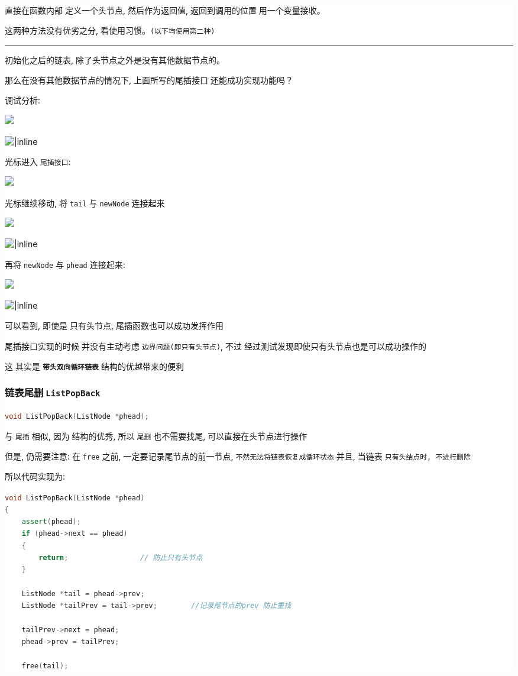 直接在函数内部 定义一个头节点, 然后作为返回值, 返回到调用的位置 用一个变量接收。

这两种方法没有优劣之分, 看使用习惯。`(以下均使用第二种)`



---

初始化之后的链表, 除了头节点之外是没有其他数据节点的。

那么在没有其他数据节点的情况下, 上面所写的尾插接口 还能成功实现功能吗？

调试分析: 

![ ](https://dxyt-july-image.oss-cn-beijing.aliyuncs.com/image-20220503220100159.webp)

![|inline](https://dxyt-july-image.oss-cn-beijing.aliyuncs.com/image-20220503224018491.webp)

光标进入 `尾插接口`: 

![ ](https://dxyt-july-image.oss-cn-beijing.aliyuncs.com/image-20220503220602287.webp)

光标继续移动, 将 `tail` 与 `newNode` 连接起来

![ ](https://dxyt-july-image.oss-cn-beijing.aliyuncs.com/image-20220503221543363.webp)

![|inline](https://dxyt-july-image.oss-cn-beijing.aliyuncs.com/image-20220503230829976.webp)

再将 `newNode` 与 `phead` 连接起来: 

![ ](https://dxyt-july-image.oss-cn-beijing.aliyuncs.com/image-20220503221910810.webp)

![|inline](https://dxyt-july-image.oss-cn-beijing.aliyuncs.com/image-20220503231509032.webp)

可以看到, 即使是 只有头节点, 尾插函数也可以成功发挥作用

尾插接口实现的时候 并没有主动考虑 `边界问题(即只有头节点)`, 不过 经过测试发现即使只有头节点也是可以成功操作的

这 其实是 **`带头双向循环链表`** 结构的优越带来的便利



### 链表尾删 `ListPopBack`

```cpp
void ListPopBack(ListNode *phead);
```

与 `尾插` 相似, 因为 结构的优秀, 所以 `尾删` 也不需要找尾, 可以直接在头节点进行操作

但是, 仍需要注意: 
在 `free` 之前, 一定要记录尾节点的前一节点, `不然无法将链表恢复成循环状态`
并且, 当链表 `只有头结点时, 不进行删除`

所以代码实现为: 

```cpp
void ListPopBack(ListNode *phead)
{
	assert(phead);
	if (phead->next == phead)
	{
		return;					// 防止只有头节点
	}

	ListNode *tail = phead->prev;
	ListNode *tailPrev = tail->prev;		//记录尾节点的prev 防止重找

	tailPrev->next = phead;
	phead->prev = tailPrev;

	free(tail);
```